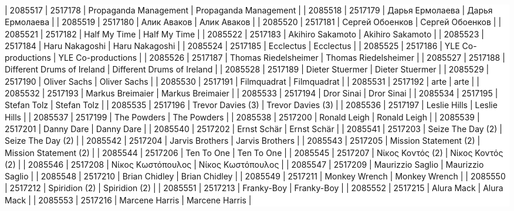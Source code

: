 | 2085517 | 2517178 | Propaganda Management | Propaganda Management |
| 2085518 | 2517179 | Дарья Ермолаева | Дарья Ермолаева |
| 2085519 | 2517180 | Алик Аваков | Алик Аваков |
| 2085520 | 2517181 | Сергей Обоенков | Сергей Обоенков |
| 2085521 | 2517182 | Half My Time | Half My Time |
| 2085522 | 2517183 | Akihiro Sakamoto | Akihiro Sakamoto |
| 2085523 | 2517184 | Haru Nakagoshi | Haru Nakagoshi |
| 2085524 | 2517185 | Ecclectus | Ecclectus |
| 2085525 | 2517186 | YLE Co-productions | YLE Co-productions |
| 2085526 | 2517187 | Thomas Riedelsheimer | Thomas Riedelsheimer |
| 2085527 | 2517188 | Different Drums of Ireland | Different Drums of Ireland |
| 2085528 | 2517189 | Dieter Stuermer | Dieter Stuermer |
| 2085529 | 2517190 | Oliver Sachs | Oliver Sachs |
| 2085530 | 2517191 | Filmquadrat | Filmquadrat |
| 2085531 | 2517192 | arte | arte |
| 2085532 | 2517193 | Markus Breimaier | Markus Breimaier |
| 2085533 | 2517194 | Dror Sinai | Dror Sinai |
| 2085534 | 2517195 | Stefan Tolz | Stefan Tolz |
| 2085535 | 2517196 | Trevor Davies (3) | Trevor Davies (3) |
| 2085536 | 2517197 | Leslie Hills | Leslie Hills |
| 2085537 | 2517199 | The Powders | The Powders |
| 2085538 | 2517200 | Ronald Leigh | Ronald Leigh |
| 2085539 | 2517201 | Danny Dare | Danny Dare |
| 2085540 | 2517202 | Ernst Schär | Ernst Schär |
| 2085541 | 2517203 | Seize The Day (2) | Seize The Day (2) |
| 2085542 | 2517204 | Jarvis Brothers | Jarvis Brothers |
| 2085543 | 2517205 | Mission Statement (2) | Mission Statement (2) |
| 2085544 | 2517206 | Ten To One | Ten To One |
| 2085545 | 2517207 | Νίκος Κοντός (2) | Νίκος Κοντός (2) |
| 2085546 | 2517208 | Νίκος Κωστόπουλος | Νίκος Κωστόπουλος |
| 2085547 | 2517209 | Maurizzio Saglio | Maurizzio Saglio |
| 2085548 | 2517210 | Brian Chidley | Brian Chidley |
| 2085549 | 2517211 | Monkey Wrench | Monkey Wrench |
| 2085550 | 2517212 | Spiridion (2) | Spiridion (2) |
| 2085551 | 2517213 | Franky-Boy | Franky-Boy |
| 2085552 | 2517215 | Alura Mack | Alura Mack |
| 2085553 | 2517216 | Marcene Harris | Marcene Harris |